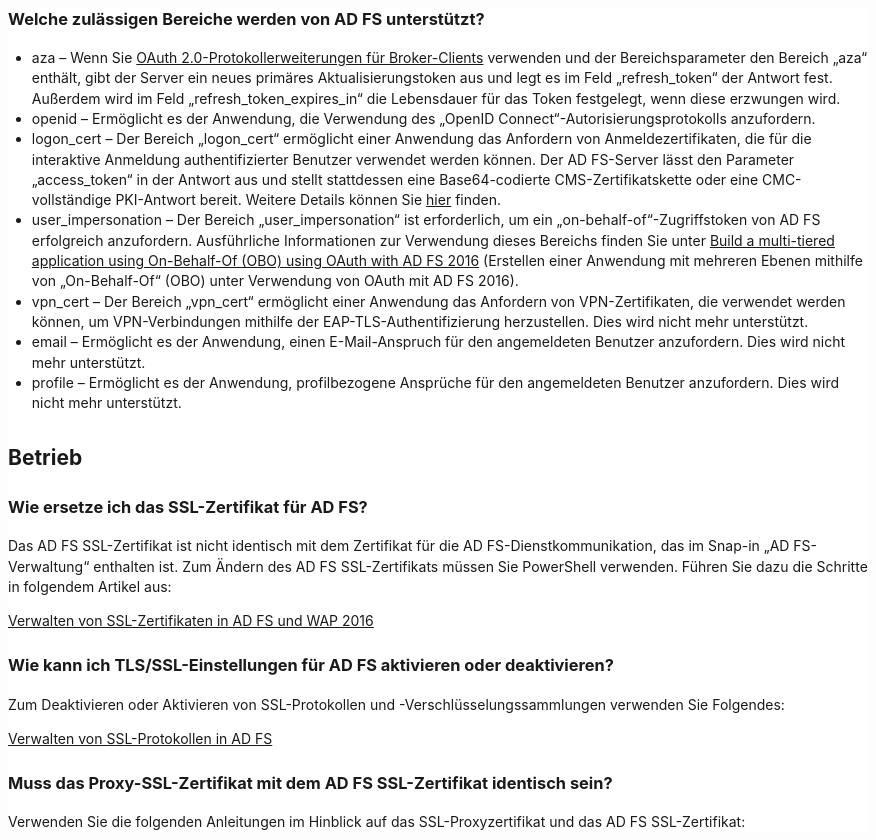 ### <a name="what-permitted-scopes-are-supported-by-ad-fs"></a>Welche zulässigen Bereiche werden von AD FS unterstützt?
- aza – Wenn Sie [OAuth 2.0-Protokollerweiterungen für Broker-Clients](/openspecs/windows_protocols/ms-oapxbc/2f7d8875-0383-4058-956d-2fb216b44706) verwenden und der Bereichsparameter den Bereich „aza“ enthält, gibt der Server ein neues primäres Aktualisierungstoken aus und legt es im Feld „refresh_token“ der Antwort fest. Außerdem wird im Feld „refresh_token_expires_in“ die Lebensdauer für das Token festgelegt, wenn diese erzwungen wird.
- openid – Ermöglicht es der Anwendung, die Verwendung des „OpenID Connect“-Autorisierungsprotokolls anzufordern.
- logon_cert – Der Bereich „logon_cert“ ermöglicht einer Anwendung das Anfordern von Anmeldezertifikaten, die für die interaktive Anmeldung authentifizierter Benutzer verwendet werden können. Der AD FS-Server lässt den Parameter „access_token“ in der Antwort aus und stellt stattdessen eine Base64-codierte CMS-Zertifikatskette oder eine CMC-vollständige PKI-Antwort bereit. Weitere Details können Sie [hier](/openspecs/windows_protocols/ms-oapx/32ce8878-7d33-4c02-818b-6c9164cc731e) finden.
- user_impersonation – Der Bereich „user_impersonation“ ist erforderlich, um ein „on-behalf-of“-Zugriffstoken von AD FS erfolgreich anzufordern. Ausführliche Informationen zur Verwendung dieses Bereichs finden Sie unter [Build a multi-tiered application using On-Behalf-Of (OBO) using OAuth with AD FS 2016](../../ad-fs/development/ad-fs-on-behalf-of-authentication-in-windows-server.md) (Erstellen einer Anwendung mit mehreren Ebenen mithilfe von „On-Behalf-Of“ (OBO) unter Verwendung von OAuth mit AD FS 2016).
- vpn_cert – Der Bereich „vpn_cert“ ermöglicht einer Anwendung das Anfordern von VPN-Zertifikaten, die verwendet werden können, um VPN-Verbindungen mithilfe der EAP-TLS-Authentifizierung herzustellen. Dies wird nicht mehr unterstützt.
- email – Ermöglicht es der Anwendung, einen E-Mail-Anspruch für den angemeldeten Benutzer anzufordern. Dies wird nicht mehr unterstützt.
- profile – Ermöglicht es der Anwendung, profilbezogene Ansprüche für den angemeldeten Benutzer anzufordern. Dies wird nicht mehr unterstützt.


## <a name="operations"></a>Betrieb

### <a name="how-do-i-replace-the-ssl-certificate-for-ad-fs"></a>Wie ersetze ich das SSL-Zertifikat für AD FS?
Das AD FS SSL-Zertifikat ist nicht identisch mit dem Zertifikat für die AD FS-Dienstkommunikation, das im Snap-in „AD FS-Verwaltung“ enthalten ist.  Zum Ändern des AD FS SSL-Zertifikats müssen Sie PowerShell verwenden. Führen Sie dazu die Schritte in folgendem Artikel aus:

[Verwalten von SSL-Zertifikaten in AD FS und WAP 2016](../operations/manage-ssl-certificates-ad-fs-wap.md)

### <a name="how-can-i-enable-or-disable-tlsssl-settings-for-ad-fs"></a>Wie kann ich TLS/SSL-Einstellungen für AD FS aktivieren oder deaktivieren?
Zum Deaktivieren oder Aktivieren von SSL-Protokollen und -Verschlüsselungssammlungen verwenden Sie Folgendes:

[Verwalten von SSL-Protokollen in AD FS](../operations/Manage-SSL-Protocols-in-AD-FS.md)

### <a name="does-the-proxy-ssl-certificate-have-to-be-the-same-as-the-ad-fs-ssl-certificate"></a>Muss das Proxy-SSL-Zertifikat mit dem AD FS SSL-Zertifikat identisch sein?
Verwenden Sie die folgenden Anleitungen im Hinblick auf das SSL-Proxyzertifikat und das AD FS SSL-Zertifikat:
